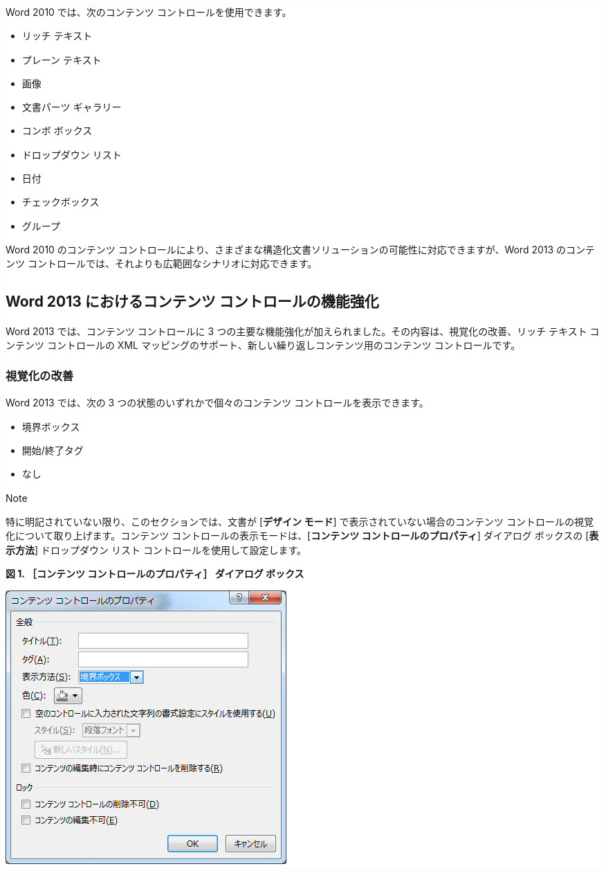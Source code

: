 Word 2010 では、次のコンテンツ コントロールを使用できます。
  
- リッチ テキスト
    
- プレーン テキスト
    
- 画像
    
- 文書パーツ ギャラリー
    
- コンボ ボックス
    
- ドロップダウン リスト
    
- 日付
    
- チェックボックス
    
- グループ
    
Word 2010 のコンテンツ コントロールにより、さまざまな構造化文書ソリューションの可能性に対応できますが、Word 2013 のコンテンツ コントロールでは、それよりも広範囲なシナリオに対応できます。
  
## <a name="content-control-improvements-in-word-2013"></a>Word 2013 におけるコンテンツ コントロールの機能強化
<a name="WordCC_WhatsNew"> </a>

Word 2013 では、コンテンツ コントロールに 3 つの主要な機能強化が加えられました。その内容は、視覚化の改善、リッチ テキスト コンテンツ コントロールの XML マッピングのサポート、新しい繰り返しコンテンツ用のコンテンツ コントロールです。
  
### <a name="improved-visualization"></a>視覚化の改善

Word 2013 では、次の 3 つの状態のいずれかで個々のコンテンツ コントロールを表示できます。
  
- 境界ボックス
    
- 開始/終了タグ
    
- なし
    
> [!NOTE]
> 特に明記されていない限り、このセクションでは、文書が [**デザイン モード**] で表示されていない場合のコンテンツ コントロールの視覚化について取り上げます。コンテンツ コントロールの表示モードは、[**コンテンツ コントロールのプロパティ**] ダイアログ ボックスの [**表示方法**] ドロップダウン リスト コントロールを使用して設定します。 
  
**図 1. ［コンテンツ コントロールのプロパティ］ ダイアログ ボックス**

![コンテンツ コントロールのプロパティ ダイアログ ボックスのスクリーンショット](media/DK2_WordCC_Fig01.jpg "コンテンツ コントロールのプロパティのダイアログ ボックス")
  